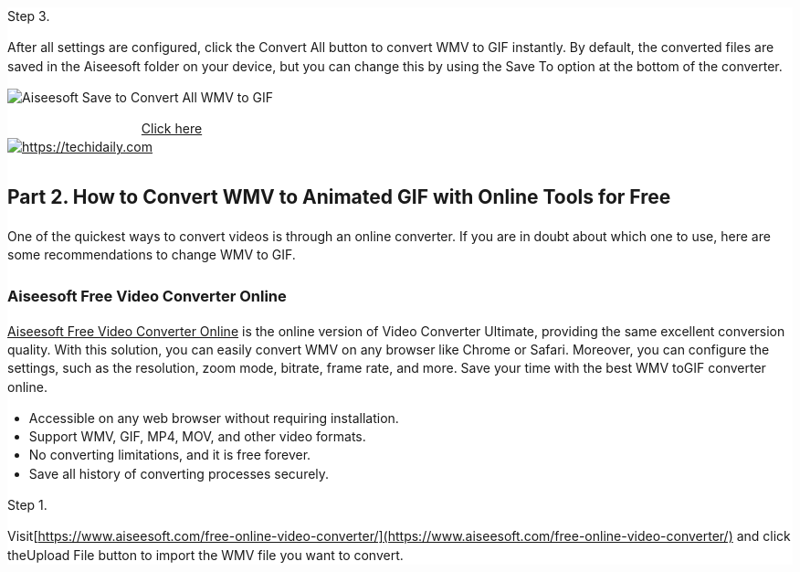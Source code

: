 Step 3.

 After all settings are configured, click the Convert All button to convert WMV to GIF instantly. By default, the converted files are saved in the Aiseesoft folder on your device, but you can change this by using the Save To option at the bottom of the converter.

![Aiseesoft Save to Convert All WMV to GIF](https://www.aiseesoft.com/images/tutorial/wmv-to-gif/aiseesoft-save-to-convert-all-wmv-to-gif.jpg)


<span id="1993650">
					<video width="576" height="240" style="cursor:pointer"
           poster="//a.impactradius-go.com/display-clicktoplayimage/1993650.png"
           onclick="if(!this.playClicked){this.play();this.setAttribute('controls',true);this.playClicked=true;}">
	   <source src="//a.impactradius-go.com/display-ad/22993-1993650">
	   <img src="//a.impactradius-go.com/display-clicktoplayimage/1993650.png" style="border: none; height: 100%; width: 100%; object-fit: contain">
	</video>
	<div style="width:360px;text-align:center"><a href="javascript:window.open(decodeURIComponent('https%3A%2F%2Fhomestyler.sjv.io%2Fc%2F5597632%2F1993650%2F22993'), '_blank');void(0);">Click here</a></div>
</span>
<img height="0" width="0" src="https://imp.pxf.io/i/5597632/1993650/22993" style="position:absolute;visibility:hidden;" border="0" />



<a href="https://aidotcom.pxf.io/c/5597632/2129042/19576" target="_top" id="2129042">
  <img src="//a.impactradius-go.com/display-ad/19576-2129042" border="0" alt="https://techidaily.com" width="300" height="90"/>
</a>
<img height="0" width="0" src="https://aidotcom.pxf.io/i/5597632/2129042/19576" style="position:absolute;visibility:hidden;" border="0" />


## Part 2\. How to Convert WMV to Animated GIF with Online Tools for Free

 One of the quickest ways to convert videos is through an online converter. If you are in doubt about which one to use, here are some recommendations to change WMV to GIF.

### Aiseesoft Free Video Converter Online

[Aiseesoft Free Video Converter Online](https://www.aiseesoft.com/free-online-video-converter/) is the online version of Video Converter Ultimate, providing the same excellent conversion quality. With this solution, you can easily convert WMV on any browser like Chrome or Safari. Moreover, you can configure the settings, such as the resolution, zoom mode, bitrate, frame rate, and more. Save your time with the best WMV toGIF converter online.

* Accessible on any web browser without requiring installation.
* Support WMV, GIF, MP4, MOV, and other video formats.
* No converting limitations, and it is free forever.
* Save all history of converting processes securely.

Step 1.

 Visit[https://www.aiseesoft.com/free-online-video-converter/](https://www.aiseesoft.com/free-online-video-converter/) and click theUpload File button to import the WMV file you want to convert.
